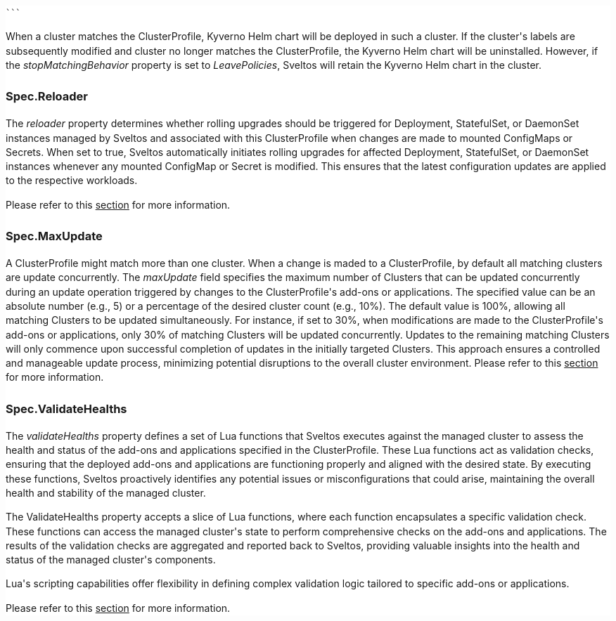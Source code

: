     ```

When a cluster matches the ClusterProfile, Kyverno Helm chart will be deployed in such a cluster. If the cluster's labels are subsequently modified and cluster no longer matches the ClusterProfile, the Kyverno Helm chart will be uninstalled. However, if the *stopMatchingBehavior* property is set to *LeavePolicies*, Sveltos will retain the Kyverno Helm chart in the cluster.

### Spec.Reloader

The *reloader* property determines whether rolling upgrades should be triggered for Deployment, StatefulSet, or DaemonSet instances managed by Sveltos and associated with this ClusterProfile when changes are made to mounted ConfigMaps or Secrets.
When set to true, Sveltos automatically initiates rolling upgrades for affected Deployment, StatefulSet, or DaemonSet instances whenever any mounted ConfigMap or Secret is modified. This ensures that the latest configuration updates are applied to the respective workloads.

Please refer to this [section](../features/rolling_upgrade.md) for more information.

### Spec.MaxUpdate

A ClusterProfile might match more than one cluster. When a change is maded to a ClusterProfile, by default all matching clusters are update concurrently.
The *maxUpdate* field specifies the maximum number of Clusters that can be updated concurrently during an update operation triggered by changes to the ClusterProfile's add-ons or applications.
The specified value can be an absolute number (e.g., 5) or a percentage of the desired cluster count (e.g., 10%). The default value is 100%, allowing all matching Clusters to be updated simultaneously.
For instance, if set to 30%, when modifications are made to the ClusterProfile's add-ons or applications, only 30% of matching Clusters will be updated concurrently. Updates to the remaining matching Clusters will only commence upon successful completion of updates in the initially targeted Clusters. This approach ensures a controlled and manageable update process, minimizing potential disruptions to the overall cluster environment.
Please refer to this [section](../deployment_order/rolling_update_strategy.md) for more information.

### Spec.ValidateHealths

The *validateHealths* property defines a set of Lua functions that Sveltos executes against the managed cluster to assess the health and status of the add-ons and applications specified in the ClusterProfile. These Lua functions act as validation checks, ensuring that the deployed add-ons and applications are functioning properly and aligned with the desired state. By executing these functions, Sveltos proactively identifies any potential issues or misconfigurations that could arise, maintaining the overall health and stability of the managed cluster.

The ValidateHealths property accepts a slice of Lua functions, where each function encapsulates a specific validation check. These functions can access the managed cluster's state to perform comprehensive checks on the add-ons and applications. The results of the validation checks are aggregated and reported back to Sveltos, providing valuable insights into the health and status of the managed cluster's components.

Lua's scripting capabilities offer flexibility in defining complex validation logic tailored to specific add-ons or applications.
 
Please refer to this [section](../deployment_order/rolling_update_strategy.md) for more information.
